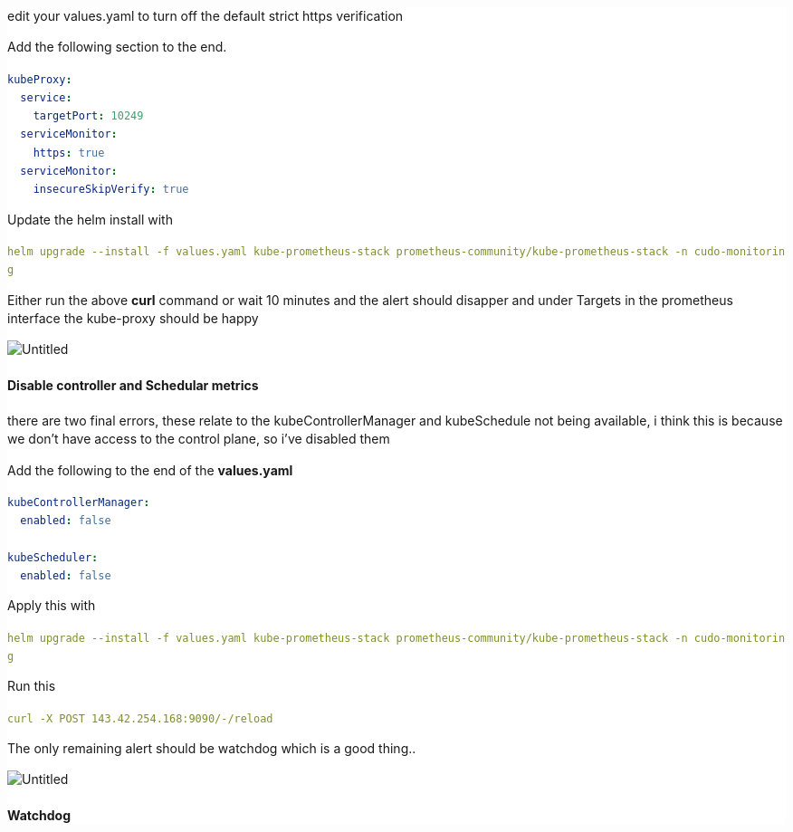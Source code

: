 edit your values.yaml to turn off the default strict https verification

Add the following section to the end.

```yaml
kubeProxy:
  service:
    targetPort: 10249
  serviceMonitor:
    https: true
  serviceMonitor:
    insecureSkipVerify: true
```

Update the helm install with

```yaml
helm upgrade --install -f values.yaml kube-prometheus-stack prometheus-community/kube-prometheus-stack -n cudo-monitoring
```

Either run the above **curl** command or wait 10 minutes and the alert should disapper and under Targets in the prometheus interface the kube-proxy should be happy

![Untitled](https://prod-files-secure.s3.us-west-2.amazonaws.com/d56e23bf-2ad0-456f-b113-a01e394b2b74/f366bcbc-1c6e-437f-b1bc-e196f05219f6/Untitled.png)

#### Disable controller and Schedular metrics

there are two final errors, these relate to the kubeControllerManager and kubeSchedule not being available, i think this is because we don’t have access to the control plane, so i’ve disabled them

Add the following to the end of the **values.yaml**

```yaml
kubeControllerManager:
  enabled: false

kubeScheduler:
  enabled: false
```

Apply this with

```yaml
helm upgrade --install -f values.yaml kube-prometheus-stack prometheus-community/kube-prometheus-stack -n cudo-monitoring
```

Run this

```yaml
curl -X POST 143.42.254.168:9090/-/reload
```

The only remaining alert should be watchdog which is a good thing..

![Untitled](https://prod-files-secure.s3.us-west-2.amazonaws.com/d56e23bf-2ad0-456f-b113-a01e394b2b74/913a676d-de41-497f-95f1-eb68fcef75ef/Untitled.png)

#### Watchdog
